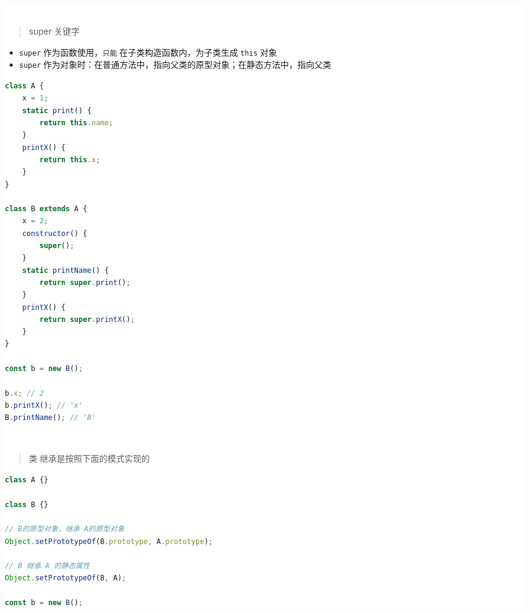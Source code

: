 <br>

> super 关键字
- ``super`` 作为函数使用，``只能`` 在子类构造函数内，为子类生成 ``this`` 对象
- ``super`` 作为对象时：在普通方法中，指向父类的原型对象；在静态方法中，指向父类
```javascript
class A {
    x = 1;
    static print() {
        return this.name;
    }
    printX() {
        return this.x;
    }
}

class B extends A {
    x = 2;
    constructor() {
        super();
    }
    static printName() {
        return super.print();
    }
    printX() {
        return super.printX();
    }
}

const b = new B();

b.x; // 2
b.printX(); // 'x'
B.printName(); // 'B'
```

<br>

> 类 继承是按照下面的模式实现的
```javascript
class A {}

class B {}

// B的原型对象，继承 A的原型对象
Object.setPrototypeOf(B.prototype, A.prototype);

// B 继承 A 的静态属性
Object.setPrototypeOf(B, A);

const b = new B();
```

